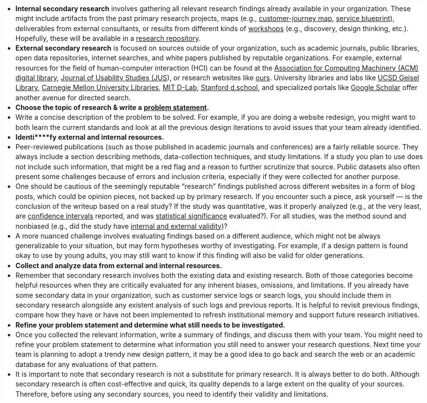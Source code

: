 - **Internal secondary research** involves gathering all relevant research findings already available in your organization. These might include artifacts from the past primary research projects, maps (e.g., [customer-journey map](https://www.nngroup.com/articles/customer-journey-mapping/), [service blueprint](https://www.nngroup.com/articles/service-blueprints-definition/)), deliverables from external consultants, or results from different kinds of [workshops](https://www.nngroup.com/articles/5-ux-workshops/) (e.g., discovery, design thinking, etc.). Hopefully, these will be available in a [research repository](https://www.nngroup.com/articles/research-repositories/). 
- **External secondary research** is focused on sources outside of your organization, such as academic journals, public libraries, open data repositories, internet searches, and white papers published by reputable organizations. For example, external resources for the field of human-computer interaction (HCI) can be found at the [Association for Computing Machinery (ACM) digital library](https://dl.acm.org/), [Journal of Usability Studies (JUS](https://uxpajournal.org/)), or research websites like [ours](https://www.nngroup.com/). University libraries and labs like [UCSD Geisel Library](https://ucsd.libguides.com/az.php), [Carnegie Mellon University Libraries](https://guides.library.cmu.edu/cfadesign), [MIT D-Lab](https://d-lab.mit.edu/resources/publications), [Stanford d.school](https://dschool.stanford.edu/resources), and specialized portals like [Google Scholar](https://scholar.google.com/) offer another avenue for directed search. 
- **Choose the topic of research & write a** [**problem statement**](https://www.nngroup.com/articles/problem-statements/)**.** 
- Write a concise description of the problem to be solved. For example, if you are doing a website redesign, you might want to both learn the current standards and look at all the previous design iterations to avoid issues that your team already identified.
- **Identi****fy external and internal resources.**
- Peer-reviewed publications (such as those published in academic journals and conferences) are a fairly reliable source. They always include a section describing methods, data-collection techniques, and study limitations. If a study you plan to use does not include such information, that might be a red flag and a reason to further scrutinize that source. Public datasets also often present some challenges because of errors and inclusion criteria, especially if they were collected for another purpose. 
- One should be cautious of the seemingly reputable “research” findings published across different websites in a form of blog posts, which could be opinion pieces, not backed up by primary research. If you encounter such a piece, ask yourself — is the conclusion of the writeup based on a real study? If the study was quantitative, was it properly analyzed (e.g., at the very least, are [confidence intervals](https://www.nngroup.com/articles/confidence-interval/) reported, and was [statistical significance](https://www.nngroup.com/articles/understanding-statistical-significance/) evaluated?). For all studies, was the method sound and nonbiased (e.g., did the study have [internal and external validity](https://www.nngroup.com/articles/internal-vs-external-validity/))?
- A more nuanced challenge involves evaluating findings based on a different audience, which might not be always generalizable to your situation, but may form hypotheses worthy of investigating. For example, if a design pattern is found okay to use by young adults, you may still want to know if this finding will also be valid for older generations.
- **Collect and analyze data from external and internal resources.**
- Remember that secondary research involves both the existing data and existing research. Both of those categories become helpful resources when they are critically evaluated for any inherent biases, omissions, and limitations. If you already have some secondary data in your organization, such as customer service logs or search logs, you should include them in secondary research alongside any existent analysis of such logs and previous reports. It is helpful to revisit previous findings, compare how they have or have not been implemented to refresh institutional memory and support future research initiatives.
- **Refine your problem statement and determine what still needs to be investigated.**
- Once you collected the relevant information, write a summary of findings, and discuss them with your team. You might need to refine your problem statement to determine what information you still need to answer your research questions. Next time your team is planning to adopt a trendy new design pattern, it may be a good idea to go back and search the web or an academic database for any evaluations of that pattern.
- It is important to note that secondary research is not a substitute for primary research. It is always better to do both. Although secondary research is often cost-effective and quick, its quality depends to a large extent on the quality of your sources. Therefore, before using any secondary sources, you need to identify their validity and limitations. 
